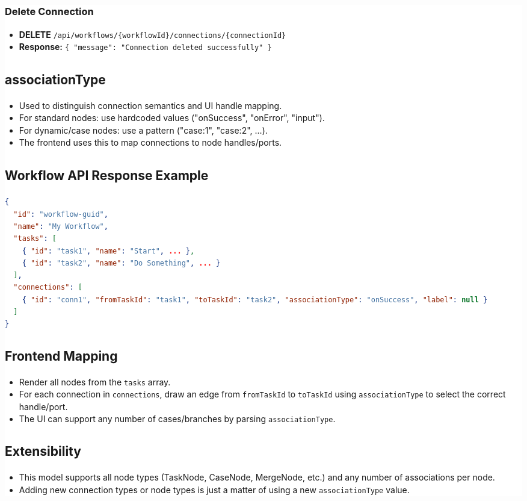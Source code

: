 ### Delete Connection
- **DELETE** `/api/workflows/{workflowId}/connections/{connectionId}`
- **Response:** `{ "message": "Connection deleted successfully" }`

## associationType
- Used to distinguish connection semantics and UI handle mapping.
- For standard nodes: use hardcoded values ("onSuccess", "onError", "input").
- For dynamic/case nodes: use a pattern ("case:1", "case:2", ...).
- The frontend uses this to map connections to node handles/ports.

## Workflow API Response Example
```json
{
  "id": "workflow-guid",
  "name": "My Workflow",
  "tasks": [
    { "id": "task1", "name": "Start", ... },
    { "id": "task2", "name": "Do Something", ... }
  ],
  "connections": [
    { "id": "conn1", "fromTaskId": "task1", "toTaskId": "task2", "associationType": "onSuccess", "label": null }
  ]
}
```

## Frontend Mapping
- Render all nodes from the `tasks` array.
- For each connection in `connections`, draw an edge from `fromTaskId` to `toTaskId` using `associationType` to select the correct handle/port.
- The UI can support any number of cases/branches by parsing `associationType`.

## Extensibility
- This model supports all node types (TaskNode, CaseNode, MergeNode, etc.) and any number of associations per node.
- Adding new connection types or node types is just a matter of using a new `associationType` value. 